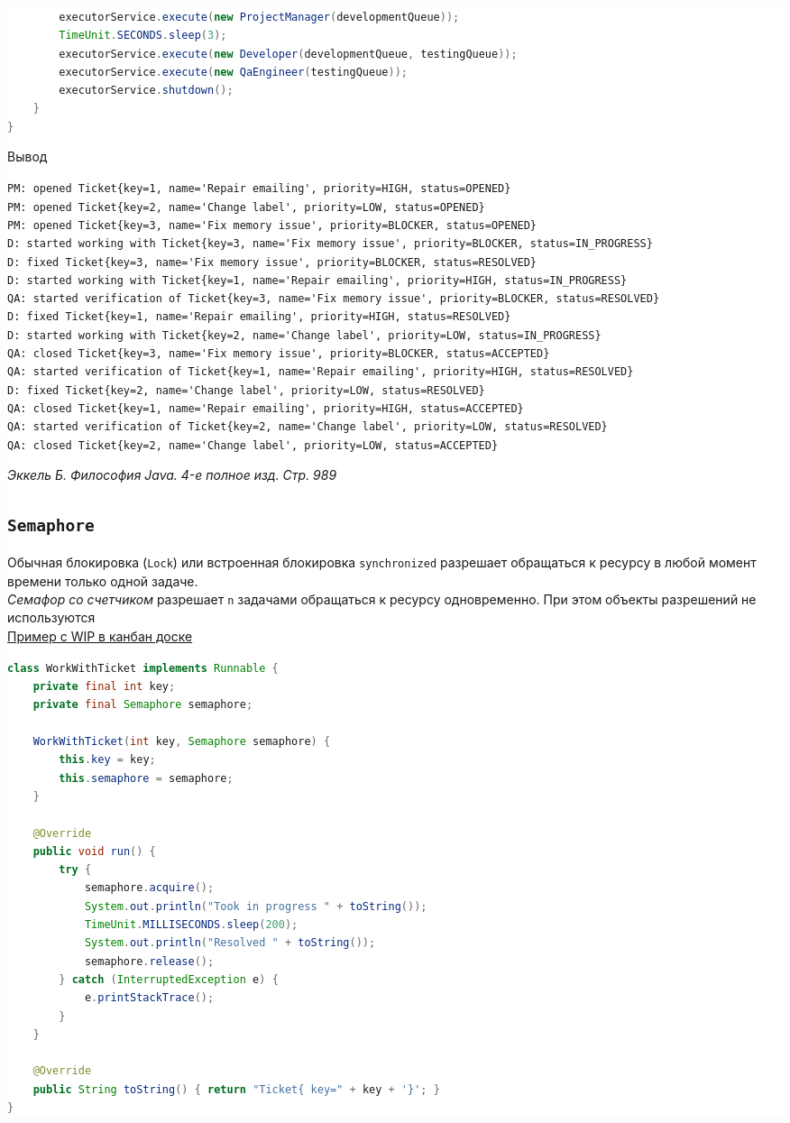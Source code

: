```java
        executorService.execute(new ProjectManager(developmentQueue));
        TimeUnit.SECONDS.sleep(3);
        executorService.execute(new Developer(developmentQueue, testingQueue));
        executorService.execute(new QaEngineer(testingQueue));
        executorService.shutdown();
    }
}
```
Вывод
```
PM: opened Ticket{key=1, name='Repair emailing', priority=HIGH, status=OPENED}
PM: opened Ticket{key=2, name='Change label', priority=LOW, status=OPENED}
PM: opened Ticket{key=3, name='Fix memory issue', priority=BLOCKER, status=OPENED}
D: started working with Ticket{key=3, name='Fix memory issue', priority=BLOCKER, status=IN_PROGRESS}
D: fixed Ticket{key=3, name='Fix memory issue', priority=BLOCKER, status=RESOLVED}
D: started working with Ticket{key=1, name='Repair emailing', priority=HIGH, status=IN_PROGRESS}
QA: started verification of Ticket{key=3, name='Fix memory issue', priority=BLOCKER, status=RESOLVED}
D: fixed Ticket{key=1, name='Repair emailing', priority=HIGH, status=RESOLVED}
D: started working with Ticket{key=2, name='Change label', priority=LOW, status=IN_PROGRESS}
QA: closed Ticket{key=3, name='Fix memory issue', priority=BLOCKER, status=ACCEPTED}
QA: started verification of Ticket{key=1, name='Repair emailing', priority=HIGH, status=RESOLVED}
D: fixed Ticket{key=2, name='Change label', priority=LOW, status=RESOLVED}
QA: closed Ticket{key=1, name='Repair emailing', priority=HIGH, status=ACCEPTED}
QA: started verification of Ticket{key=2, name='Change label', priority=LOW, status=RESOLVED}
QA: closed Ticket{key=2, name='Change label', priority=LOW, status=ACCEPTED}
```
_Эккель Б. Философия Java. 4-е полное изд. Стр. 989_

## `Semaphore`
Обычная блокировка (`Lock`) или встроенная блокировка `synchronized` разрешает обращаться к ресурсу в любой момент времени только одной задаче.<br/>
_Семафор со счетчиком_ разрешает `n` задачами обращаться к ресурсу одновременно. При этом объекты разрешений не используются<br/>
[Пример с WIP в канбан доске](examples/java/threads/concurrent/kanban_semaphor/KanbanBoard.java)
```java
class WorkWithTicket implements Runnable {
    private final int key;
    private final Semaphore semaphore;

    WorkWithTicket(int key, Semaphore semaphore) {
        this.key = key;
        this.semaphore = semaphore;
    }

    @Override
    public void run() {
        try {
            semaphore.acquire();
            System.out.println("Took in progress " + toString());
            TimeUnit.MILLISECONDS.sleep(200);
            System.out.println("Resolved " + toString());
            semaphore.release();
        } catch (InterruptedException e) {
            e.printStackTrace();
        }
    }

    @Override
    public String toString() { return "Ticket{ key=" + key + '}'; }
}
```
